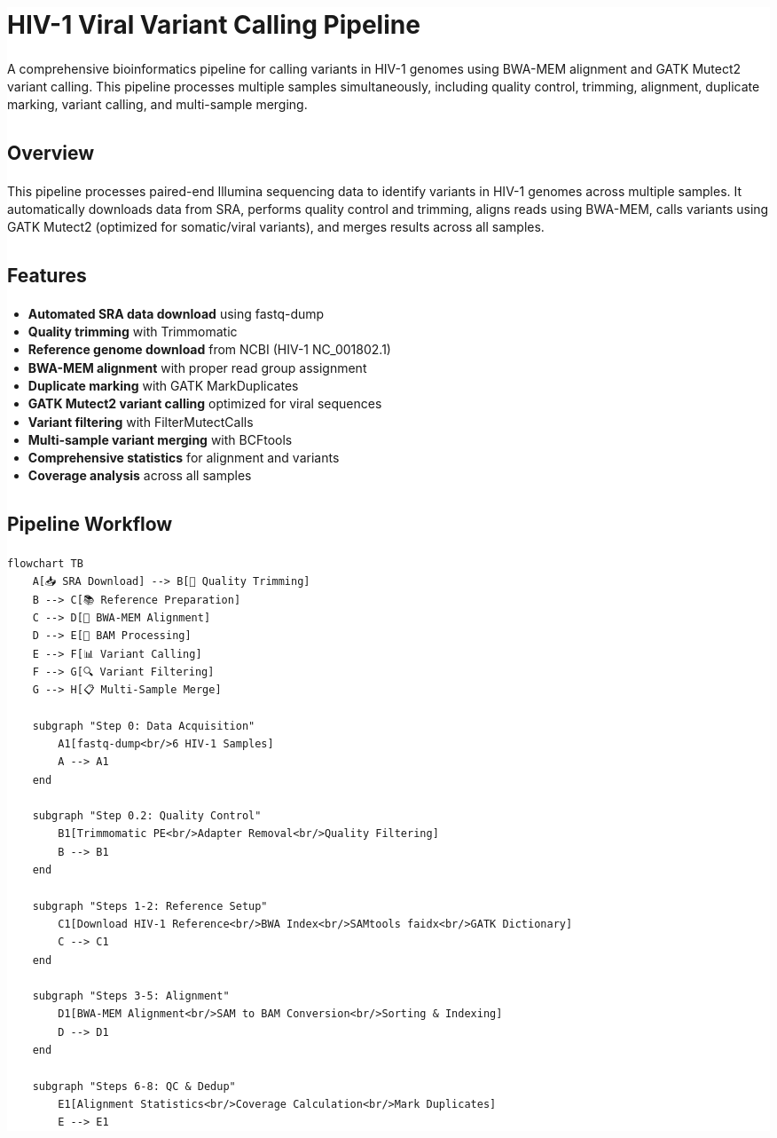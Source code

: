 # HIV-1 Viral Variant Calling Pipeline

A comprehensive bioinformatics pipeline for calling variants in HIV-1 genomes using BWA-MEM alignment and GATK Mutect2 variant calling. This pipeline processes multiple samples simultaneously, including quality control, trimming, alignment, duplicate marking, variant calling, and multi-sample merging.

## Overview

This pipeline processes paired-end Illumina sequencing data to identify variants in HIV-1 genomes across multiple samples. It automatically downloads data from SRA, performs quality control and trimming, aligns reads using BWA-MEM, calls variants using GATK Mutect2 (optimized for somatic/viral variants), and merges results across all samples.

## Features

- **Automated SRA data download** using fastq-dump
- **Quality trimming** with Trimmomatic
- **Reference genome download** from NCBI (HIV-1 NC_001802.1)
- **BWA-MEM alignment** with proper read group assignment
- **Duplicate marking** with GATK MarkDuplicates
- **GATK Mutect2 variant calling** optimized for viral sequences
- **Variant filtering** with FilterMutectCalls
- **Multi-sample variant merging** with BCFtools
- **Comprehensive statistics** for alignment and variants
- **Coverage analysis** across all samples

## Pipeline Workflow

```mermaid
flowchart TB
    A[📥 SRA Download] --> B[🔧 Quality Trimming]
    B --> C[📚 Reference Preparation]
    C --> D[🧬 BWA-MEM Alignment]
    D --> E[🔄 BAM Processing]
    E --> F[📊 Variant Calling]
    F --> G[🔍 Variant Filtering]
    G --> H[📋 Multi-Sample Merge]
    
    subgraph "Step 0: Data Acquisition"
        A1[fastq-dump<br/>6 HIV-1 Samples]
        A --> A1
    end
    
    subgraph "Step 0.2: Quality Control"
        B1[Trimmomatic PE<br/>Adapter Removal<br/>Quality Filtering]
        B --> B1
    end
    
    subgraph "Steps 1-2: Reference Setup"
        C1[Download HIV-1 Reference<br/>BWA Index<br/>SAMtools faidx<br/>GATK Dictionary]
        C --> C1
    end
    
    subgraph "Steps 3-5: Alignment"
        D1[BWA-MEM Alignment<br/>SAM to BAM Conversion<br/>Sorting & Indexing]
        D --> D1
    end
    
    subgraph "Steps 6-8: QC & Dedup"
        E1[Alignment Statistics<br/>Coverage Calculation<br/>Mark Duplicates]
        E --> E1
```
